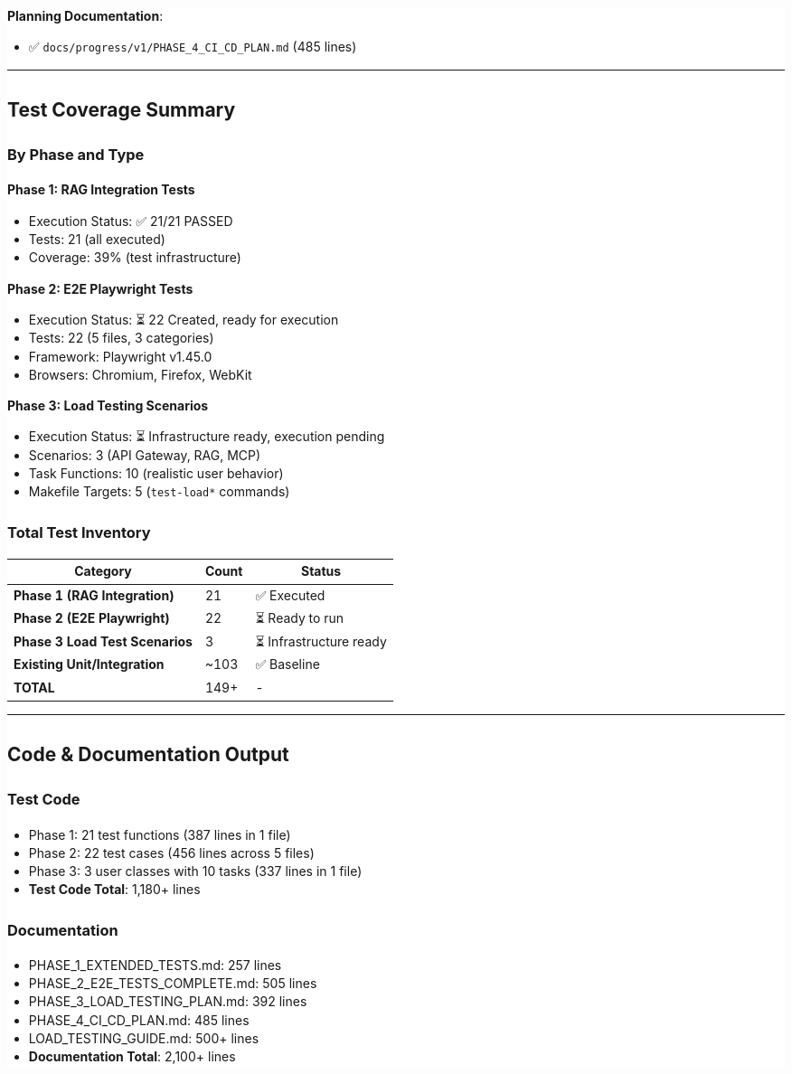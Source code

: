**Planning Documentation**:
- ✅ `docs/progress/v1/PHASE_4_CI_CD_PLAN.md` (485 lines)

---

## Test Coverage Summary

### By Phase and Type

**Phase 1: RAG Integration Tests**
- Execution Status: ✅ 21/21 PASSED
- Tests: 21 (all executed)
- Coverage: 39% (test infrastructure)

**Phase 2: E2E Playwright Tests**
- Execution Status: ⏳ 22 Created, ready for execution
- Tests: 22 (5 files, 3 categories)
- Framework: Playwright v1.45.0
- Browsers: Chromium, Firefox, WebKit

**Phase 3: Load Testing Scenarios**
- Execution Status: ⏳ Infrastructure ready, execution pending
- Scenarios: 3 (API Gateway, RAG, MCP)
- Task Functions: 10 (realistic user behavior)
- Makefile Targets: 5 (`test-load*` commands)

### Total Test Inventory

| Category | Count | Status |
|----------|-------|--------|
| **Phase 1 (RAG Integration)** | 21 | ✅ Executed |
| **Phase 2 (E2E Playwright)** | 22 | ⏳ Ready to run |
| **Phase 3 Load Test Scenarios** | 3 | ⏳ Infrastructure ready |
| **Existing Unit/Integration** | ~103 | ✅ Baseline |
| **TOTAL** | 149+ | - |

---

## Code & Documentation Output

### Test Code
- Phase 1: 21 test functions (387 lines in 1 file)
- Phase 2: 22 test cases (456 lines across 5 files)
- Phase 3: 3 user classes with 10 tasks (337 lines in 1 file)
- **Test Code Total**: 1,180+ lines

### Documentation
- PHASE_1_EXTENDED_TESTS.md: 257 lines
- PHASE_2_E2E_TESTS_COMPLETE.md: 505 lines
- PHASE_3_LOAD_TESTING_PLAN.md: 392 lines
- PHASE_4_CI_CD_PLAN.md: 485 lines
- LOAD_TESTING_GUIDE.md: 500+ lines
- **Documentation Total**: 2,100+ lines
